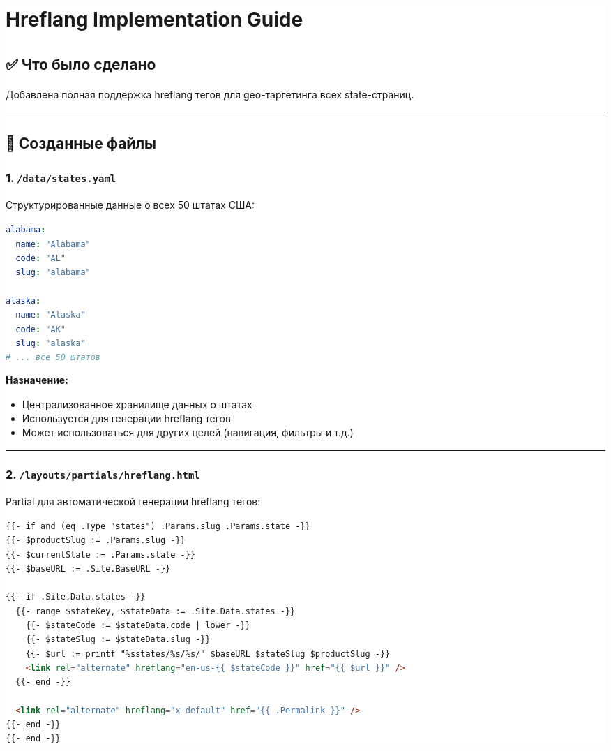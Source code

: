 # Hreflang Implementation Guide

## ✅ Что было сделано

Добавлена полная поддержка hreflang тегов для geo-таргетинга всех state-страниц.

---

## 📁 Созданные файлы

### 1. `/data/states.yaml`
Структурированные данные о всех 50 штатах США:

```yaml
alabama:
  name: "Alabama"
  code: "AL"
  slug: "alabama"

alaska:
  name: "Alaska"
  code: "AK"
  slug: "alaska"
# ... все 50 штатов
```

**Назначение:**
- Централизованное хранилище данных о штатах
- Используется для генерации hreflang тегов
- Может использоваться для других целей (навигация, фильтры и т.д.)

---

### 2. `/layouts/partials/hreflang.html`
Partial для автоматической генерации hreflang тегов:

```html
{{- if and (eq .Type "states") .Params.slug .Params.state -}}
{{- $productSlug := .Params.slug -}}
{{- $currentState := .Params.state -}}
{{- $baseURL := .Site.BaseURL -}}

{{- if .Site.Data.states -}}
  {{- range $stateKey, $stateData := .Site.Data.states -}}
    {{- $stateCode := $stateData.code | lower -}}
    {{- $stateSlug := $stateData.slug -}}
    {{- $url := printf "%sstates/%s/%s/" $baseURL $stateSlug $productSlug -}}
    <link rel="alternate" hreflang="en-us-{{ $stateCode }}" href="{{ $url }}" />
  {{- end -}}
  
  <link rel="alternate" hreflang="x-default" href="{{ .Permalink }}" />
{{- end -}}
{{- end -}}
```
